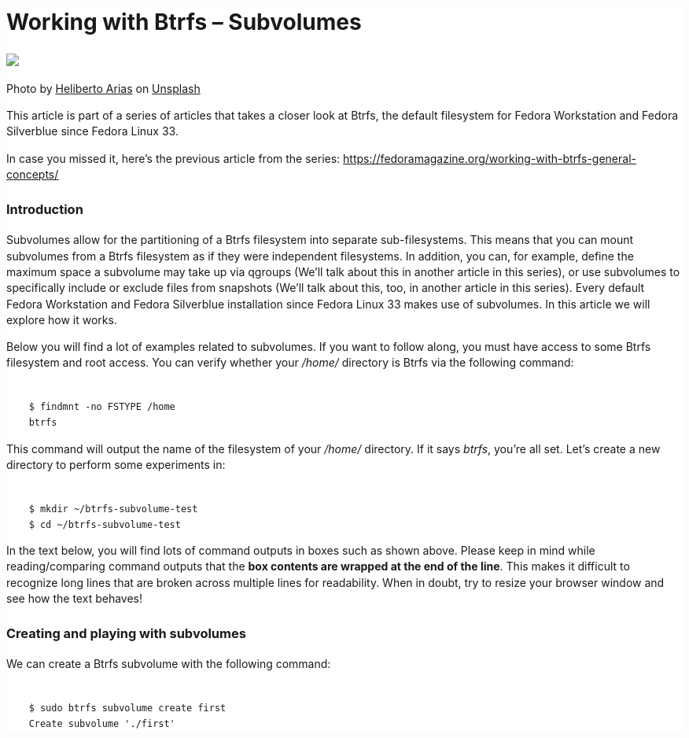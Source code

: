 [#]: subject: "Working with Btrfs – Subvolumes"
[#]: via: "https://fedoramagazine.org/working-with-btrfs-subvolumes/"
[#]: author: "Andreas Hartmann https://fedoramagazine.org/author/hartan/"
[#]: collector: "lujun9972"
[#]: translator: " "
[#]: reviewer: " "
[#]: publisher: " "
[#]: url: " "

Working with Btrfs – Subvolumes
======

![][1]

Photo by [Heliberto Arias][2] on [Unsplash][3]

This article is part of a series of articles that takes a closer look at Btrfs, the default filesystem for Fedora Workstation and Fedora Silverblue since Fedora Linux 33.

In case you missed it, here’s the previous article from the series: <https://fedoramagazine.org/working-with-btrfs-general-concepts/>

### Introduction

Subvolumes allow for the partitioning of a Btrfs filesystem into separate sub-filesystems. This means that you can mount subvolumes from a Btrfs filesystem as if they were independent filesystems. In addition, you can, for example, define the maximum space a subvolume may take up via qgroups (We’ll talk about this in another article in this series), or use subvolumes to specifically include or exclude files from snapshots (We’ll talk about this, too, in another article in this series). Every default Fedora Workstation and Fedora Silverblue installation since Fedora Linux 33 makes use of subvolumes. In this article we will explore how it works.

Below you will find a lot of examples related to subvolumes. If you want to follow along, you must have access to some Btrfs filesystem and root access. You can verify whether your _/home/_ directory is Btrfs via the following command:

```

    $ findmnt -no FSTYPE /home
    btrfs

```

This command will output the name of the filesystem of your _/home/_ directory. If it says _btrfs_, you’re all set. Let’s create a new directory to perform some experiments in:

```

    $ mkdir ~/btrfs-subvolume-test
    $ cd ~/btrfs-subvolume-test

```

In the text below, you will find lots of command outputs in boxes such as shown above. Please keep in mind while reading/comparing command outputs that the **box contents are wrapped at the end of the line**. This makes it difficult to recognize long lines that are broken across multiple lines for readability. When in doubt, try to resize your browser window and see how the text behaves!

### Creating and playing with subvolumes

We can create a Btrfs subvolume with the following command:

```

    $ sudo btrfs subvolume create first
    Create subvolume './first'

```


[1]: <https://fedoraproject.org/wiki/Changes/BtrfsByDefault#Benefit_to_Fedora>
[2]: <https://btrfs.readthedocs.io/en/latest/Subvolumes.html>
[3]: <https://btrfs.wiki.kernel.org/index.php/Main_Page>
[4]: <https://btrfs.readthedocs.io/en/latest/Introduction.html>
[5]: <https://btrfs.wiki.kernel.org/index.php/SysadminGuide#Layout>
[a]: https://fedoramagazine.org/author/hartan/
[b]: https://github.com/lujun9972
[1]: https://fedoramag.wpenginepowered.com/wp-content/uploads/2022/09/working_w_btrfs_subvolumes-816x345.jpg
[2]: https://unsplash.com/@helibertoarias?utm_source=unsplash&utm_medium=referral&utm_content=creditCopyText
[3]: https://unsplash.com/s/photos/hdd?utm_source=unsplash&utm_medium=referral&utm_content=creditCopyText
[4]: tmp.dF1Qr64E3w#sources